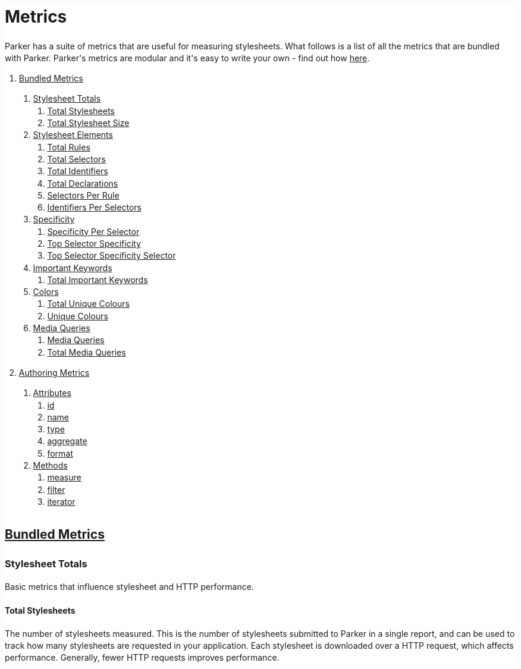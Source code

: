 # Metrics
Parker has a suite of metrics that are useful for measuring stylesheets. What follows is a list of all the metrics that are bundled with Parker. Parker's metrics are modular and it's easy to write your own - find out how [here](#authoring-metrics).

1. [Bundled Metrics](#bundled-metrics)
	1. [Stylesheet Totals](#stylesheet-totals)
		1. [Total Stylesheets](#total-stylesheets)
		2. [Total Stylesheet Size](#total-stylesheet-size)
	2. [Stylesheet Elements](#stylesheet-elements)
		1. [Total Rules](#total-rules)
		2. [Total Selectors](#total-selectors)
		3. [Total Identifiers](#total-identifiers)
		4. [Total Declarations](#total-declarations)
		5. [Selectors Per Rule](#selectors-per-rule)
		6. [Identifiers Per Selectors](#identifiers-per-selector)
	3. [Specificity](#specificity)
		1. [Specificity Per Selector](#specificity-per-selector)
		2. [Top Selector Specificity](#top-selector-specificity)
		3. [Top Selector Specificity Selector](#top-selector-specificity-selector)
	4. [Important Keywords](#important-keywords)
		1. [Total Important Keywords](#total-important-keywords)
	5. [Colors](#colours)
		1. [Total Unique Colours](#total-unique-colours)
		2. [Unique Colours](#unique-colours)
	6. [Media Queries](#media-queries-heading)
		1. [Media Queries](#media-queries)
		2. [Total Media Queries](#total-media-queries)
	
2. [Authoring Metrics](#authoring-metrics)
	1. [Attributes](#attributes)
		1. [id](#id)
		2. [name](#name)
		3. [type](#type)
		4. [aggregate](#aggregate)
		5. [format](#format)
	2. [Methods](#methods)
		1. [measure](#measure)
		2. [filter](#filter)
		3. [iterator](#iterator)	

<a name="bundled-metrics"></a>
## [Bundled Metrics](#bundled-metrics)

<a name="stylesheet-totals"></a>
### Stylesheet Totals
Basic metrics that influence stylesheet and HTTP performance.

<a name="total-stylesheets"></a>
#### Total Stylesheets
The number of stylesheets measured. This is the number of stylesheets submitted to Parker in a single report, and can be used to track how many stylesheets are requested in your application. Each stylesheet is downloaded over a HTTP request, which affects performance. Generally, fewer HTTP requests improves performance.
